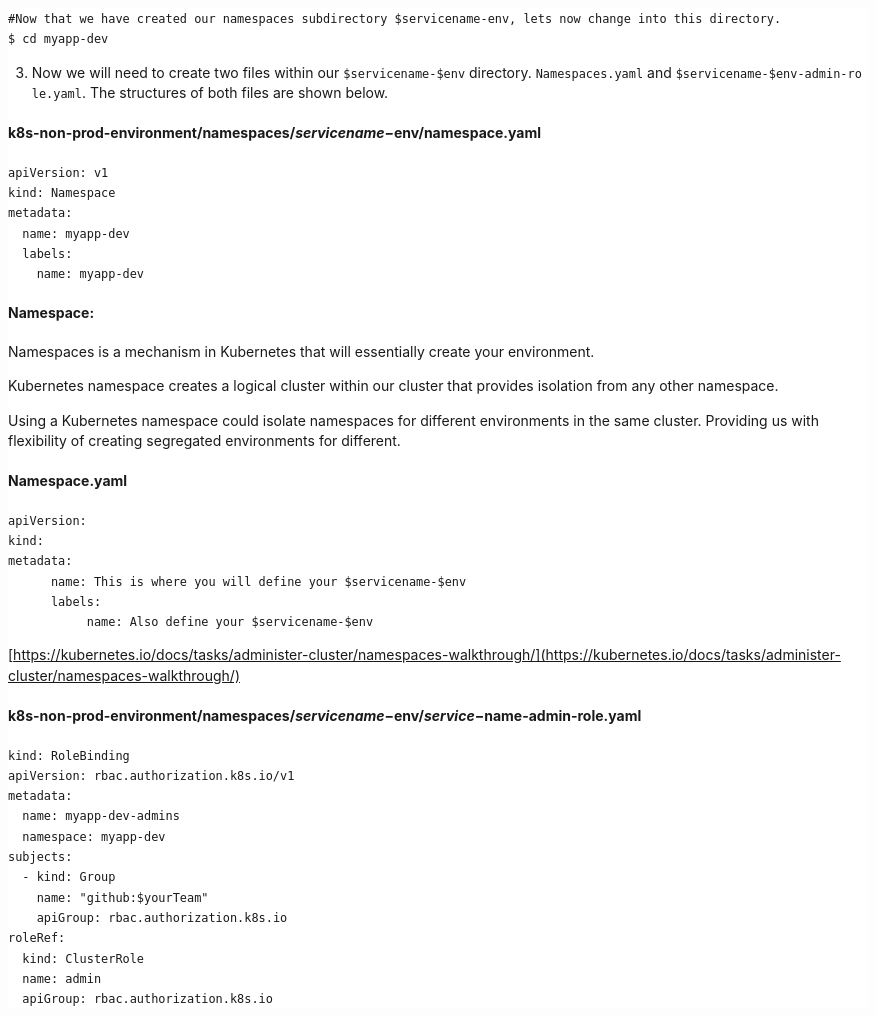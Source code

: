 ```
#Now that we have created our namespaces subdirectory $servicename-env, lets now change into this directory.
$ cd myapp-dev
```

3) Now we will need to create two files within our `$servicename-$env` directory.  `Namespaces.yaml` and `$servicename-$env-admin-role.yaml`. The structures of both files are shown below.


#### k8s-non-prod-environment/namespaces/$servicename-$env/namespace.yaml

```
apiVersion: v1
kind: Namespace
metadata:
  name: myapp-dev
  labels:
    name: myapp-dev
```

#### Namespace:

Namespaces is a mechanism in Kubernetes that will essentially create your environment. 

Kubernetes namespace creates a logical cluster within our cluster that provides isolation from any other namespace.

Using a Kubernetes namespace could isolate namespaces for different environments in the same cluster. Providing us with flexibility of creating segregated environments for different.

#### Namespace.yaml

```
apiVersion: 
kind: 
metadata:
      name: This is where you will define your $servicename-$env
      labels:
           name: Also define your $servicename-$env
```

[https://kubernetes.io/docs/tasks/administer-cluster/namespaces-walkthrough/](https://kubernetes.io/docs/tasks/administer-cluster/namespaces-walkthrough/)

#### k8s-non-prod-environment/namespaces/$servicename-$env/$service-$name-admin-role.yaml

```
kind: RoleBinding
apiVersion: rbac.authorization.k8s.io/v1
metadata:
  name: myapp-dev-admins
  namespace: myapp-dev
subjects:
  - kind: Group
    name: "github:$yourTeam"
    apiGroup: rbac.authorization.k8s.io
roleRef:
  kind: ClusterRole
  name: admin
  apiGroup: rbac.authorization.k8s.io
```
